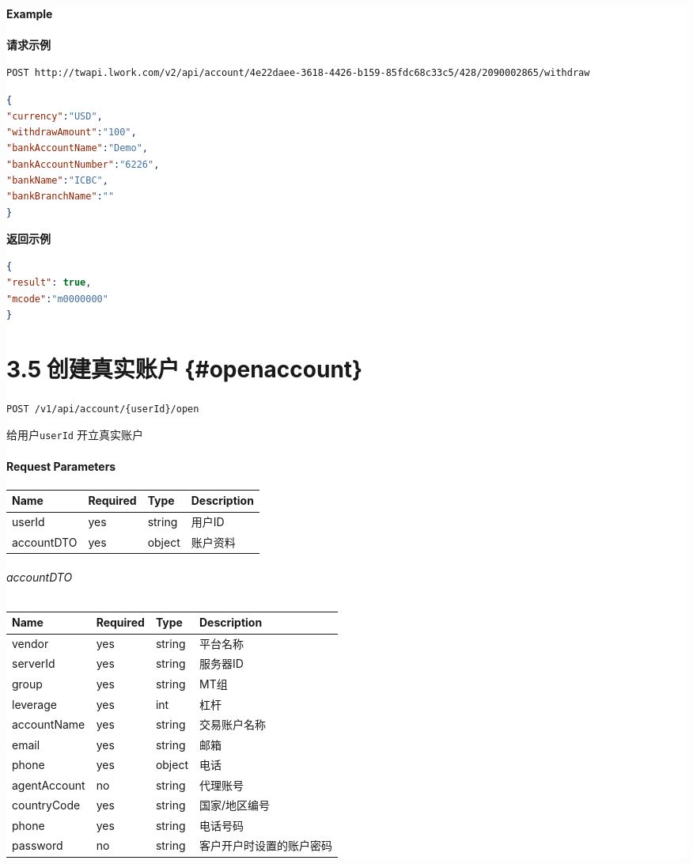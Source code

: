 #### Example

**请求示例**

```
POST http://twapi.lwork.com/v2/api/account/4e22daee-3618-4426-b159-85fdc68c33c5/428/2090002865/withdraw
```

```json
{
"currency":"USD",
"withdrawAmount":"100",
"bankAccountName":"Demo",
"bankAccountNumber":"6226",
"bankName":"ICBC",
"bankBranchName":""
}
```

**返回示例**

```json
{
"result": true,
"mcode":"m0000000"
}
```

# 3.5 创建真实账户 {#openaccount}

```
POST /v1/api/account/{userId}/open
```

给用户`userId` 开立真实账户

#### Request Parameters

| Name | Required | Type | Description |
| :--- | :--- | :--- | :--- |
| userId | yes | string | 用户ID |
| accountDTO | yes | object | 账户资料 |

###### accountDTO

| Name | Required | Type | Description |
| :--- | :--- | :--- | :--- |
| vendor | yes | string | 平台名称 |
| serverId | yes | string | 服务器ID |
| group | yes | string | MT组 |
| leverage | yes | int | 杠杆 |
| accountName | yes | string | 交易账户名称 |
| email | yes | string | 邮箱 |
| phone | yes | object | 电话 |
| agentAccount | no | string | 代理账号 |
| countryCode | yes | string | 国家/地区编号 |
| phone | yes | string | 电话号码 |
| password | no | string | 客户开户时设置的账户密码 |
